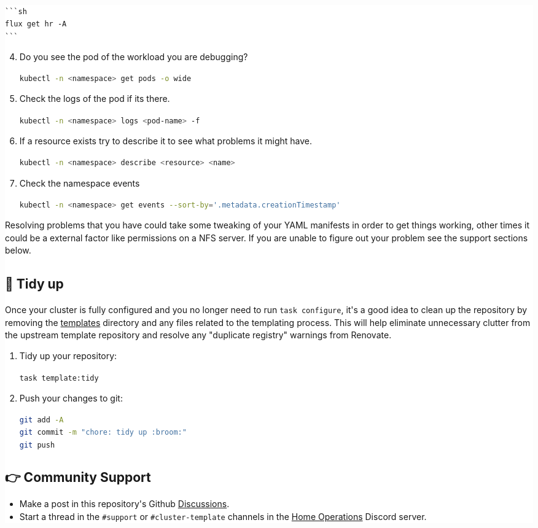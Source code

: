     ```sh
    flux get hr -A
    ```

4. Do you see the pod of the workload you are debugging?

    ```sh
    kubectl -n <namespace> get pods -o wide
    ```

5. Check the logs of the pod if its there.

    ```sh
    kubectl -n <namespace> logs <pod-name> -f
    ```

6. If a resource exists try to describe it to see what problems it might have.

    ```sh
    kubectl -n <namespace> describe <resource> <name>
    ```

7. Check the namespace events

    ```sh
    kubectl -n <namespace> get events --sort-by='.metadata.creationTimestamp'
    ```

Resolving problems that you have could take some tweaking of your YAML manifests in order to get things working, other times it could be a external factor like permissions on a NFS server. If you are unable to figure out your problem see the support sections below.

## 🧹 Tidy up

Once your cluster is fully configured and you no longer need to run `task configure`, it's a good idea to clean up the repository by removing the [templates](./templates) directory and any files related to the templating process. This will help eliminate unnecessary clutter from the upstream template repository and resolve any "duplicate registry" warnings from Renovate.

1. Tidy up your repository:

    ```sh
    task template:tidy
    ```

2. Push your changes to git:

    ```sh
    git add -A
    git commit -m "chore: tidy up :broom:"
    git push
    ```

## 👉 Community Support

- Make a post in this repository's Github [Discussions](https://github.com/onedr0p/cluster-template/discussions).
- Start a thread in the `#support` or `#cluster-template` channels in the [Home Operations](https://discord.gg/home-operations) Discord server.
